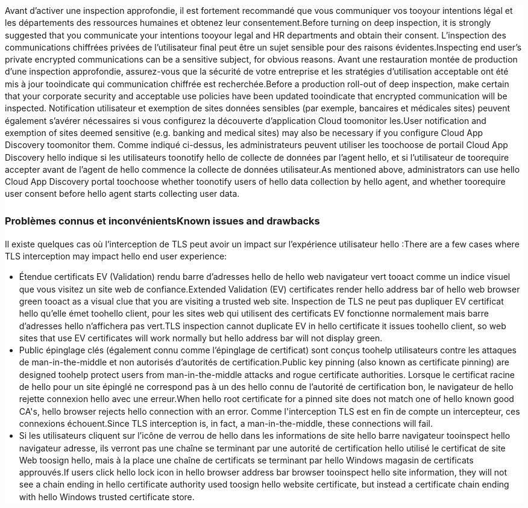 <span data-ttu-id="fd7c1-195">Avant d’activer une inspection approfondie, il est fortement recommandé que vous communiquer vos tooyour intentions légal et les départements des ressources humaines et obtenez leur consentement.</span><span class="sxs-lookup"><span data-stu-id="fd7c1-195">Before turning on deep inspection, it is strongly suggested that you communicate your intentions tooyour legal and HR departments and obtain their consent.</span></span> <span data-ttu-id="fd7c1-196">L’inspection des communications chiffrées privées de l’utilisateur final peut être un sujet sensible pour des raisons évidentes.</span><span class="sxs-lookup"><span data-stu-id="fd7c1-196">Inspecting end user’s private encrypted communications can be a sensitive subject, for obvious reasons.</span></span> <span data-ttu-id="fd7c1-197">Avant une restauration montée de production d’une inspection approfondie, assurez-vous que la sécurité de votre entreprise et les stratégies d’utilisation acceptable ont été mis à jour tooindicate qui communication chiffrée est recherchée.</span><span class="sxs-lookup"><span data-stu-id="fd7c1-197">Before a production roll-out of deep inspection, make certain that your corporate security and acceptable use policies have been updated tooindicate that encrypted communication will be inspected.</span></span> <span data-ttu-id="fd7c1-198">Notification utilisateur et exemption de sites données sensibles (par exemple, bancaires et médicales sites) peuvent également s’avérer nécessaires si vous configurez la découverte d’application Cloud toomonitor les.</span><span class="sxs-lookup"><span data-stu-id="fd7c1-198">User notification and exemption of sites deemed sensitive (e.g. banking and medical sites) may also be necessary if you configure Cloud App Discovery toomonitor them.</span></span> <span data-ttu-id="fd7c1-199">Comme indiqué ci-dessus, les administrateurs peuvent utiliser les toochoose de portail Cloud App Discovery hello indique si les utilisateurs toonotify hello de collecte de données par l’agent hello, et si l’utilisateur de toorequire accepter avant de l’agent de hello commence la collecte de données utilisateur.</span><span class="sxs-lookup"><span data-stu-id="fd7c1-199">As mentioned above, administrators can use hello Cloud App Discovery portal toochoose whether toonotify users of hello data collection by hello agent, and whether toorequire user consent before hello agent starts collecting user data.</span></span>

### <a name="known-issues-and-drawbacks"></a><span data-ttu-id="fd7c1-200">Problèmes connus et inconvénients</span><span class="sxs-lookup"><span data-stu-id="fd7c1-200">Known issues and drawbacks</span></span>
<span data-ttu-id="fd7c1-201">Il existe quelques cas où l’interception de TLS peut avoir un impact sur l’expérience utilisateur hello :</span><span class="sxs-lookup"><span data-stu-id="fd7c1-201">There are a few cases where TLS interception may impact hello end user experience:</span></span>

* <span data-ttu-id="fd7c1-202">Étendue certificats EV (Validation) rendu barre d’adresses hello de hello web navigateur vert tooact comme un indice visuel que vous visitez un site web de confiance.</span><span class="sxs-lookup"><span data-stu-id="fd7c1-202">Extended Validation (EV) certificates render hello address bar of hello web browser green tooact as a visual clue that you are visiting a trusted web site.</span></span> <span data-ttu-id="fd7c1-203">Inspection de TLS ne peut pas dupliquer EV certificat hello qu’elle émet toohello client, pour les sites web qui utilisent des certificats EV fonctionne normalement mais barre d’adresses hello n’affichera pas vert.</span><span class="sxs-lookup"><span data-stu-id="fd7c1-203">TLS inspection cannot duplicate EV in hello certificate it issues toohello client, so web sites that use EV certificates will work normally but hello address bar will not display green.</span></span>  
* <span data-ttu-id="fd7c1-204">Public épinglage clés (également connu comme l’épinglage de certificat) sont conçus toohelp utilisateurs contre les attaques de man-in-the-middle et non autorisés d’autorités de certification.</span><span class="sxs-lookup"><span data-stu-id="fd7c1-204">Public key pinning (also known as certificate pinning) are designed toohelp protect users from man-in-the-middle attacks and rogue certificate authorities.</span></span> <span data-ttu-id="fd7c1-205">Lorsque le certificat racine de hello pour un site épinglé ne correspond pas à un des hello connu de l’autorité de certification bon, le navigateur de hello rejette connexion hello avec une erreur.</span><span class="sxs-lookup"><span data-stu-id="fd7c1-205">When hello root certificate for a pinned site does not match one of hello known good CA's, hello browser rejects hello connection with an error.</span></span> <span data-ttu-id="fd7c1-206">Comme l'interception TLS est en fin de compte un intercepteur, ces connexions échouent.</span><span class="sxs-lookup"><span data-stu-id="fd7c1-206">Since TLS interception is, in fact, a man-in-the-middle, these connections will fail.</span></span>
* <span data-ttu-id="fd7c1-207">Si les utilisateurs cliquent sur l’icône de verrou de hello dans les informations de site hello barre navigateur tooinspect hello navigateur adresse, ils verront pas une chaîne se terminant par une autorité de certification hello utilisé le certificat de site Web toosign hello, mais à la place une chaîne de certificats se terminant par hello Windows magasin de certificats approuvés.</span><span class="sxs-lookup"><span data-stu-id="fd7c1-207">If users click hello lock icon in hello browser address bar browser tooinspect hello site information, they will not see a chain ending in hello certificate authority used toosign hello website certificate, but instead a certificate chain ending with hello Windows trusted certificate store.</span></span>